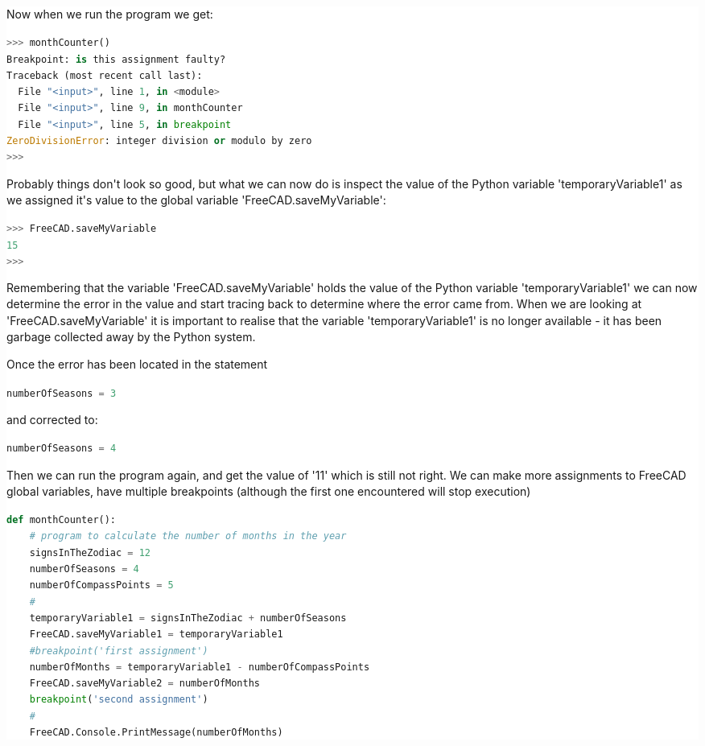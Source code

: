 Now when we run the program we get:

 
```python
>>> monthCounter()
Breakpoint: is this assignment faulty?
Traceback (most recent call last):
  File "<input>", line 1, in <module>
  File "<input>", line 9, in monthCounter
  File "<input>", line 5, in breakpoint
ZeroDivisionError: integer division or modulo by zero
>>> 
```

Probably things don\'t look so good, but what we can now do is inspect the value of the Python variable \'temporaryVariable1\' as we assigned it\'s value to the global variable \'FreeCAD.saveMyVariable\':

 
```python
>>> FreeCAD.saveMyVariable
15
>>>
```

Remembering that the variable \'FreeCAD.saveMyVariable\' holds the value of the Python variable \'temporaryVariable1\' we can now determine the error in the value and start tracing back to determine where the error came from. When we are looking at \'FreeCAD.saveMyVariable\' it is important to realise that the variable \'temporaryVariable1\' is no longer available - it has been garbage collected away by the Python system.

Once the error has been located in the statement

 
```python
numberOfSeasons = 3
```

and corrected to:

 
```python
numberOfSeasons = 4
```

Then we can run the program again, and get the value of \'11\' which is still not right. We can make more assignments to FreeCAD global variables, have multiple breakpoints (although the first one encountered will stop execution)

 
```python
def monthCounter():
    # program to calculate the number of months in the year
    signsInTheZodiac = 12
    numberOfSeasons = 4
    numberOfCompassPoints = 5
    #
    temporaryVariable1 = signsInTheZodiac + numberOfSeasons
    FreeCAD.saveMyVariable1 = temporaryVariable1
    #breakpoint('first assignment')
    numberOfMonths = temporaryVariable1 - numberOfCompassPoints
    FreeCAD.saveMyVariable2 = numberOfMonths
    breakpoint('second assignment')
    #
    FreeCAD.Console.PrintMessage(numberOfMonths)
```
